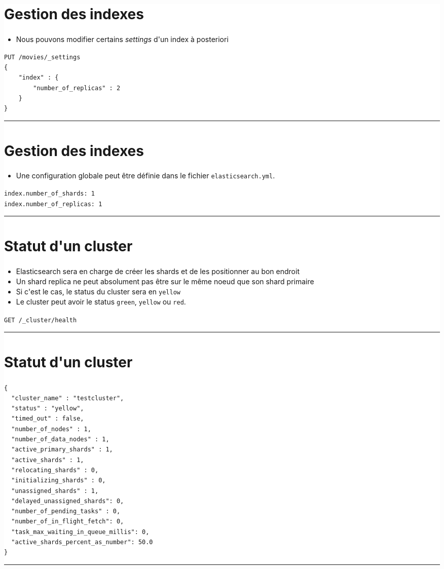 
# Gestion des indexes

* Nous pouvons modifier certains *settings* d'un index à posteriori

```
PUT /movies/_settings
{
    "index" : {
        "number_of_replicas" : 2
    }
}
```

---

# Gestion des indexes

* Une configuration globale peut être définie dans le fichier `elasticsearch.yml`.

```
index.number_of_shards: 1
index.number_of_replicas: 1
```

---

# Statut d'un cluster

* Elasticsearch sera en charge de créer les shards et de les positionner au bon endroit
* Un shard replica ne peut absolument pas être sur le même noeud que son shard primaire
* Si c'est le cas, le status du cluster sera en `yellow`
* Le cluster peut avoir le status `green`, `yellow` ou `red`.

```
GET /_cluster/health
```

---

# Statut d'un cluster

```
{
  "cluster_name" : "testcluster",
  "status" : "yellow",
  "timed_out" : false,
  "number_of_nodes" : 1,
  "number_of_data_nodes" : 1,
  "active_primary_shards" : 1,
  "active_shards" : 1,
  "relocating_shards" : 0,
  "initializing_shards" : 0,
  "unassigned_shards" : 1,
  "delayed_unassigned_shards": 0,
  "number_of_pending_tasks" : 0,
  "number_of_in_flight_fetch": 0,
  "task_max_waiting_in_queue_millis": 0,
  "active_shards_percent_as_number": 50.0
}
```

---